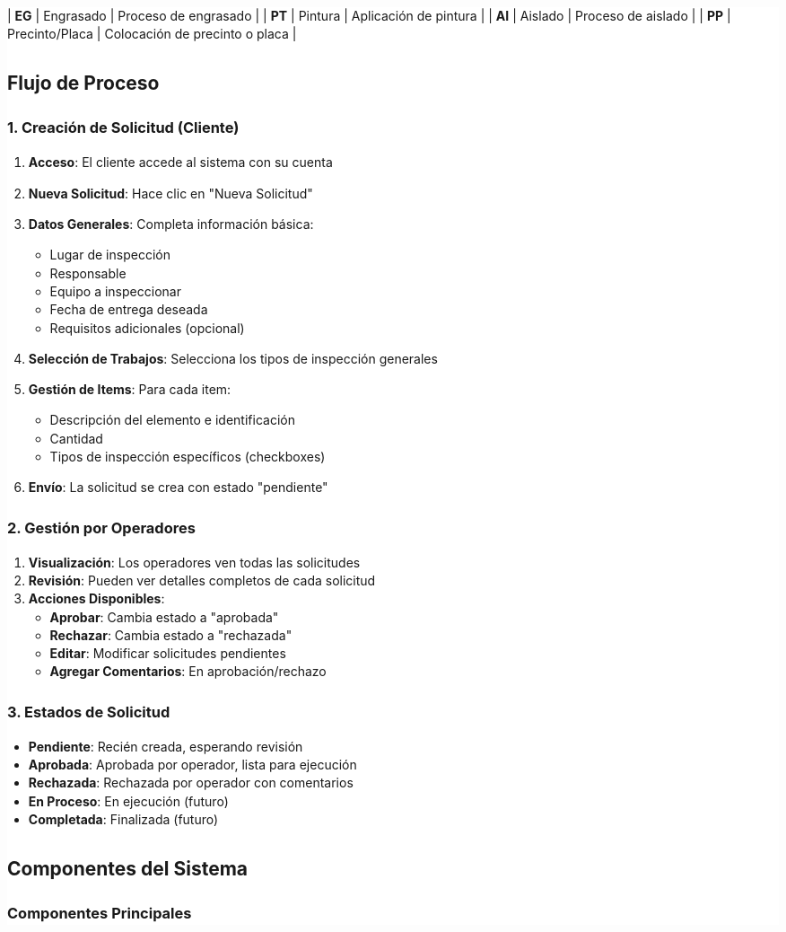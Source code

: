 | **EG**  | Engrasado               | Proceso de engrasado                                                                       |
| **PT**  | Pintura                 | Aplicación de pintura                                                                      |
| **AI**  | Aislado                 | Proceso de aislado                                                                         |
| **PP**  | Precinto/Placa          | Colocación de precinto o placa                                                             |

## Flujo de Proceso

### 1. Creación de Solicitud (Cliente)

1. **Acceso**: El cliente accede al sistema con su cuenta
2. **Nueva Solicitud**: Hace clic en "Nueva Solicitud"
3. **Datos Generales**: Completa información básica:

   - Lugar de inspección
   - Responsable
   - Equipo a inspeccionar
   - Fecha de entrega deseada
   - Requisitos adicionales (opcional)

4. **Selección de Trabajos**: Selecciona los tipos de inspección generales
5. **Gestión de Items**: Para cada item:

   - Descripción del elemento e identificación
   - Cantidad
   - Tipos de inspección específicos (checkboxes)

6. **Envío**: La solicitud se crea con estado "pendiente"

### 2. Gestión por Operadores

1. **Visualización**: Los operadores ven todas las solicitudes
2. **Revisión**: Pueden ver detalles completos de cada solicitud
3. **Acciones Disponibles**:
   - **Aprobar**: Cambia estado a "aprobada"
   - **Rechazar**: Cambia estado a "rechazada"
   - **Editar**: Modificar solicitudes pendientes
   - **Agregar Comentarios**: En aprobación/rechazo

### 3. Estados de Solicitud

- **Pendiente**: Recién creada, esperando revisión
- **Aprobada**: Aprobada por operador, lista para ejecución
- **Rechazada**: Rechazada por operador con comentarios
- **En Proceso**: En ejecución (futuro)
- **Completada**: Finalizada (futuro)

## Componentes del Sistema

### Componentes Principales
